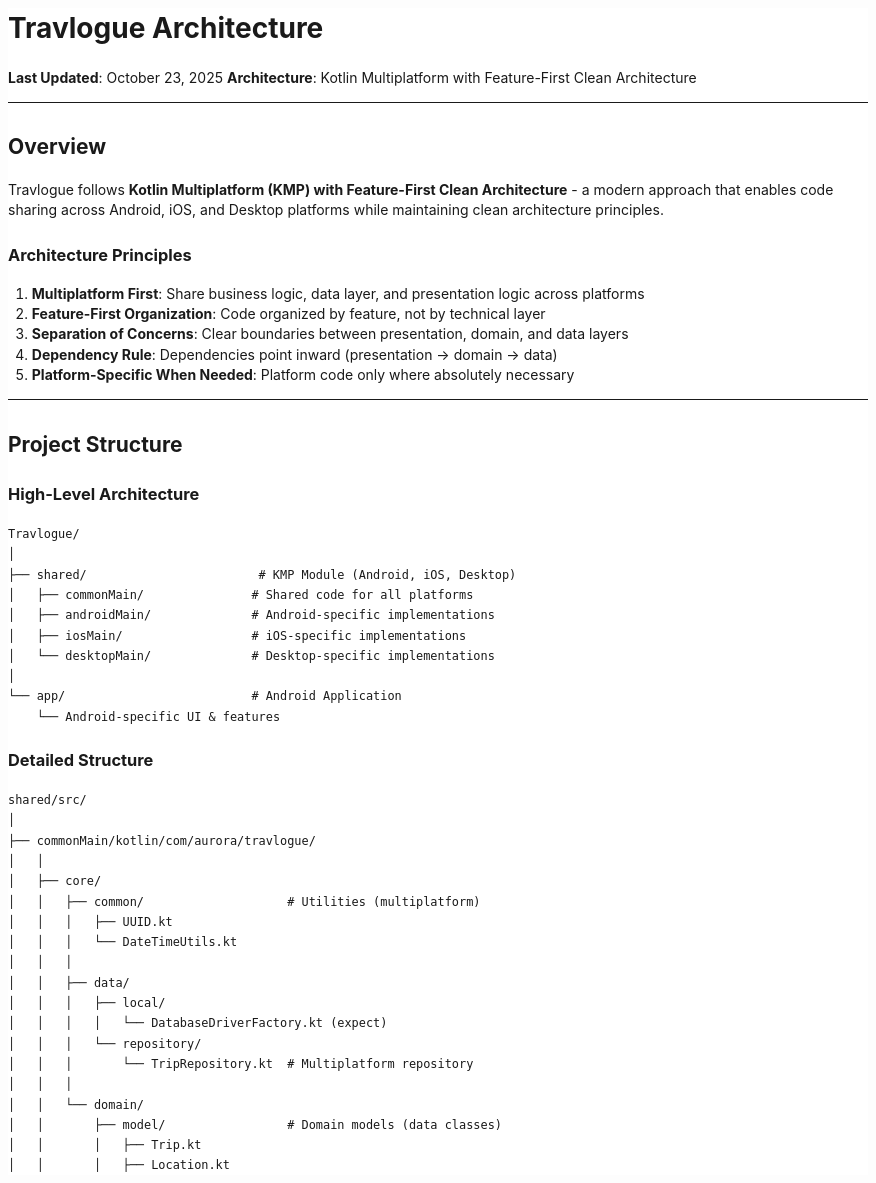# Travlogue Architecture

**Last Updated**: October 23, 2025
**Architecture**: Kotlin Multiplatform with Feature-First Clean Architecture

---

## Overview

Travlogue follows **Kotlin Multiplatform (KMP) with Feature-First Clean Architecture** - a modern approach that enables code sharing across Android, iOS, and Desktop platforms while maintaining clean architecture principles.

### Architecture Principles

1. **Multiplatform First**: Share business logic, data layer, and presentation logic across platforms
2. **Feature-First Organization**: Code organized by feature, not by technical layer
3. **Separation of Concerns**: Clear boundaries between presentation, domain, and data layers
4. **Dependency Rule**: Dependencies point inward (presentation → domain → data)
5. **Platform-Specific When Needed**: Platform code only where absolutely necessary

---

## Project Structure

### High-Level Architecture

```
Travlogue/
│
├── shared/                        # KMP Module (Android, iOS, Desktop)
│   ├── commonMain/               # Shared code for all platforms
│   ├── androidMain/              # Android-specific implementations
│   ├── iosMain/                  # iOS-specific implementations
│   └── desktopMain/              # Desktop-specific implementations
│
└── app/                          # Android Application
    └── Android-specific UI & features
```

### Detailed Structure

```
shared/src/
│
├── commonMain/kotlin/com/aurora/travlogue/
│   │
│   ├── core/
│   │   ├── common/                    # Utilities (multiplatform)
│   │   │   ├── UUID.kt
│   │   │   └── DateTimeUtils.kt
│   │   │
│   │   ├── data/
│   │   │   ├── local/
│   │   │   │   └── DatabaseDriverFactory.kt (expect)
│   │   │   └── repository/
│   │   │       └── TripRepository.kt  # Multiplatform repository
│   │   │
│   │   └── domain/
│   │       ├── model/                 # Domain models (data classes)
│   │       │   ├── Trip.kt
│   │       │   ├── Location.kt
```